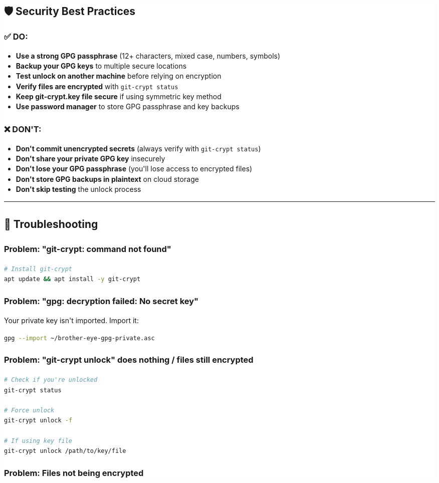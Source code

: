 ## 🛡️ Security Best Practices

### ✅ DO:
- **Use a strong GPG passphrase** (12+ characters, mixed case, numbers, symbols)
- **Backup your GPG keys** to multiple secure locations
- **Test unlock on another machine** before relying on encryption
- **Verify files are encrypted** with `git-crypt status`
- **Keep git-crypt.key file secure** if using symmetric key method
- **Use password manager** to store GPG passphrase and key backups

### ❌ DON'T:
- **Don't commit unencrypted secrets** (always verify with `git-crypt status`)
- **Don't share your private GPG key** insecurely
- **Don't lose your GPG passphrase** (you'll lose access to encrypted files)
- **Don't store GPG backups in plaintext** on cloud storage
- **Don't skip testing** the unlock process

---

## 🔧 Troubleshooting

### Problem: "git-crypt: command not found"

```bash
# Install git-crypt
apt update && apt install -y git-crypt
```

### Problem: "gpg: decryption failed: No secret key"

Your private key isn't imported. Import it:
```bash
gpg --import ~/brother-eye-gpg-private.asc
```

### Problem: "git-crypt unlock" does nothing / files still encrypted

```bash
# Check if you're unlocked
git-crypt status

# Force unlock
git-crypt unlock -f

# If using key file
git-crypt unlock /path/to/key/file
```

### Problem: Files not being encrypted
